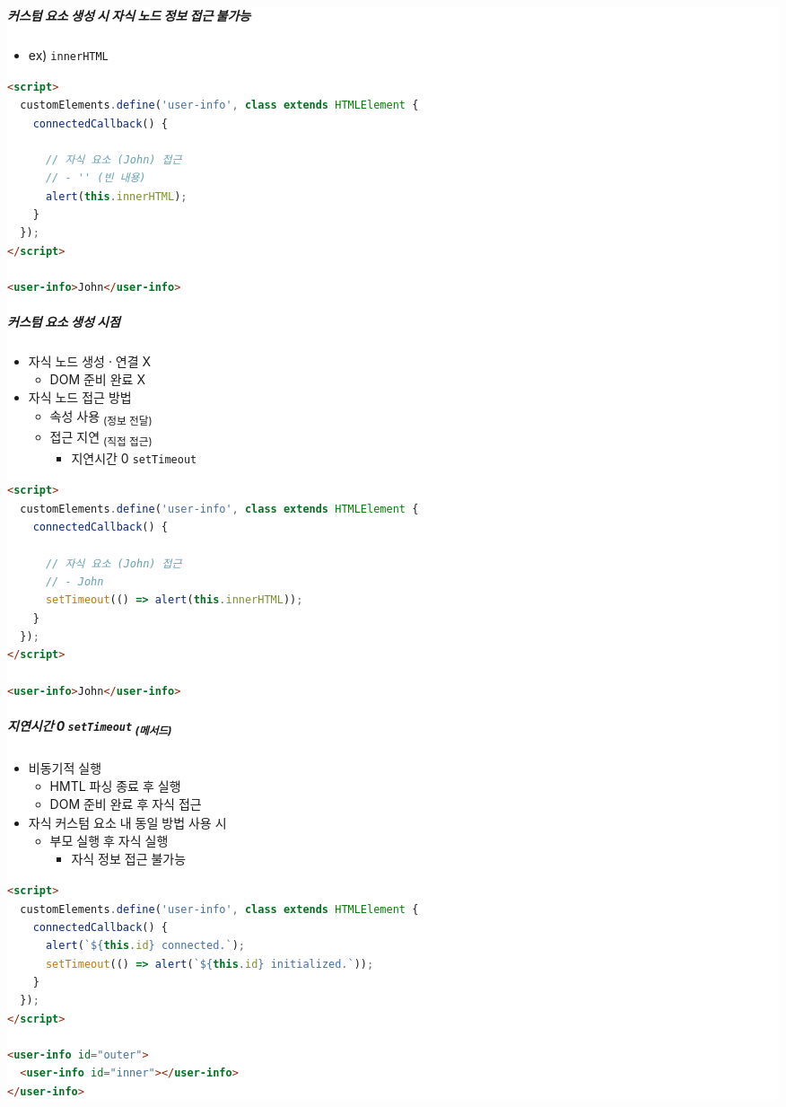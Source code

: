 ##### 커스텀 요소 생성 시 자식 노드 정보 접근 불가능
- ex\) `innerHTML`
```html
<script>
  customElements.define('user-info', class extends HTMLElement {
    connectedCallback() {

      // 자식 요소 (John) 접근
      // - '' (빈 내용)
      alert(this.innerHTML);
    }
  });
</script>

<user-info>John</user-info>
```

##### 커스텀 요소 생성 시점
- 자식 노드 생성 · 연결 X
  - DOM 준비 완료 X
- 자식 노드 접근 방법
  - 속성 사용 <sub>(정보 전달)</sub>
  - 접근 지연 <sub>(직접 접근)</sub>
    - 지연시간 0 `setTimeout`
```html
<script>
  customElements.define('user-info', class extends HTMLElement {
    connectedCallback() {

      // 자식 요소 (John) 접근
      // - John
      setTimeout(() => alert(this.innerHTML));
    }
  });
</script>

<user-info>John</user-info>
```

##### 지연시간 0 `setTimeout` <sub>(메서드)</sub>
- 비동기적 실행
  - HMTL 파싱 종료 후 실행
  - DOM 준비 완료 후 자식 접근
- 자식 커스텀 요소 내 동일 방법 사용 시
  - 부모 실행 후 자식 실행
    - 자식 정보 접근 불가능
```html
<script>
  customElements.define('user-info', class extends HTMLElement {
    connectedCallback() {
      alert(`${this.id} connected.`);
      setTimeout(() => alert(`${this.id} initialized.`));
    }
  });
</script>

<user-info id="outer">
  <user-info id="inner"></user-info>
</user-info>
```
